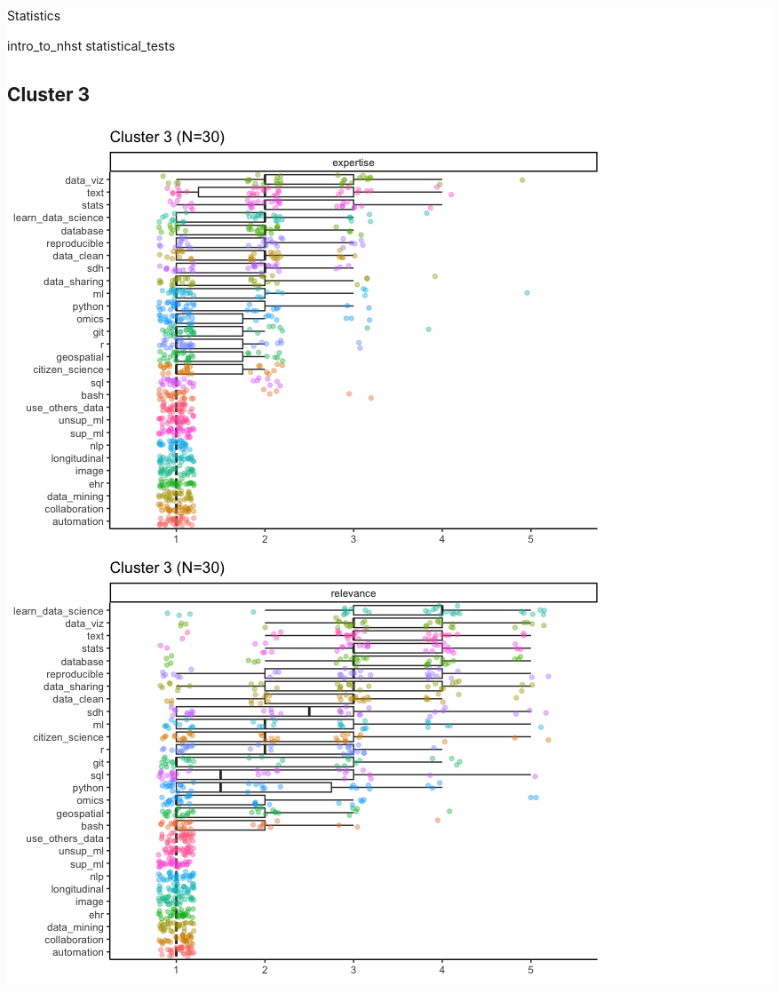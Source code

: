 Statistics

intro_to_nhst 
statistical_tests 

## Cluster 3

![](explore_clusters_w2_files/figure-gfm/rank_topics-7.png)
![](explore_clusters_w2_files/figure-gfm/rank_topics-8.png)